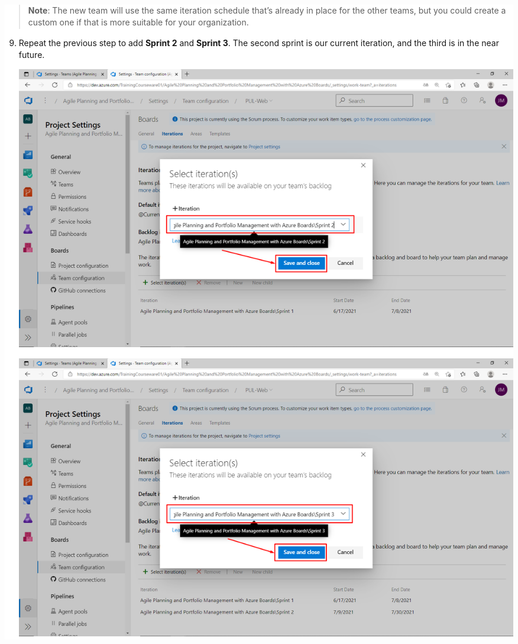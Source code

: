    

   > **Note**: The new team will use the same iteration schedule that’s already in place for the other teams, but you could  create a custom one if that is more suitable for your organization.

9. Repeat the previous step to add **Sprint 2** and **Sprint 3**. The second sprint is our current iteration, and the third is in the near future.

   

   ![01_21](images/01_21.png)

   

   ![01_22](images/01_22.png)
